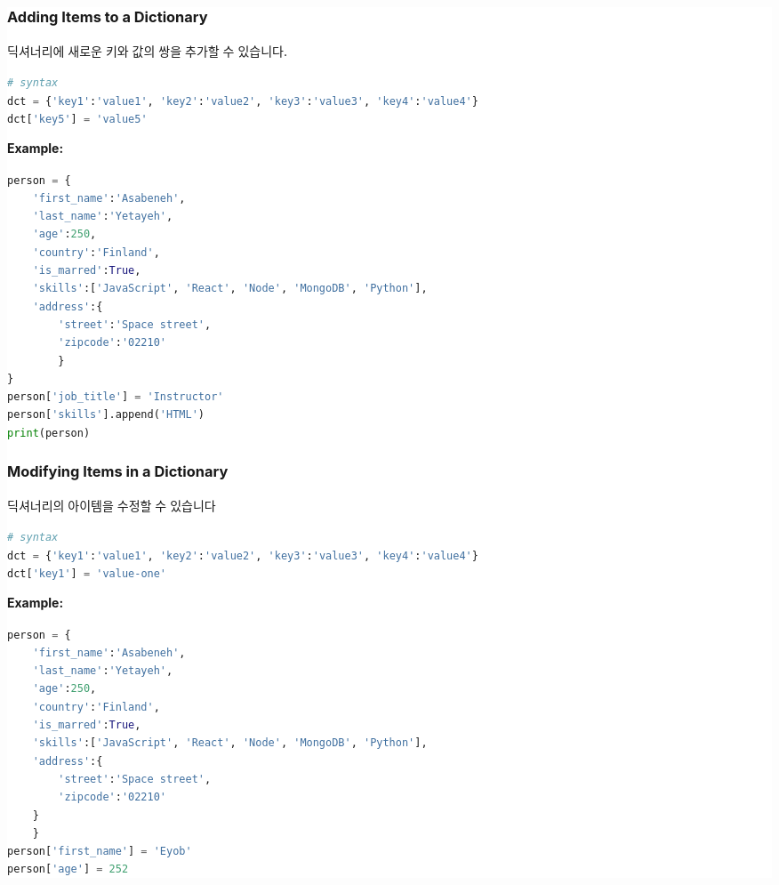 ### Adding Items to a Dictionary

딕셔너리에 새로운 키와 값의 쌍을 추가할 수 있습니다.

```py
# syntax
dct = {'key1':'value1', 'key2':'value2', 'key3':'value3', 'key4':'value4'}
dct['key5'] = 'value5'
```

**Example:**

```py
person = {
    'first_name':'Asabeneh',
    'last_name':'Yetayeh',
    'age':250,
    'country':'Finland',
    'is_marred':True,
    'skills':['JavaScript', 'React', 'Node', 'MongoDB', 'Python'],
    'address':{
        'street':'Space street',
        'zipcode':'02210'
        }
}
person['job_title'] = 'Instructor'
person['skills'].append('HTML')
print(person)
```

### Modifying Items in a Dictionary

딕셔너리의 아이템을 수정할 수 있습니다

```py
# syntax
dct = {'key1':'value1', 'key2':'value2', 'key3':'value3', 'key4':'value4'}
dct['key1'] = 'value-one'
```

**Example:**

```py
person = {
    'first_name':'Asabeneh',
    'last_name':'Yetayeh',
    'age':250,
    'country':'Finland',
    'is_marred':True,
    'skills':['JavaScript', 'React', 'Node', 'MongoDB', 'Python'],
    'address':{
        'street':'Space street',
        'zipcode':'02210'
    }
    }
person['first_name'] = 'Eyob'
person['age'] = 252
```
